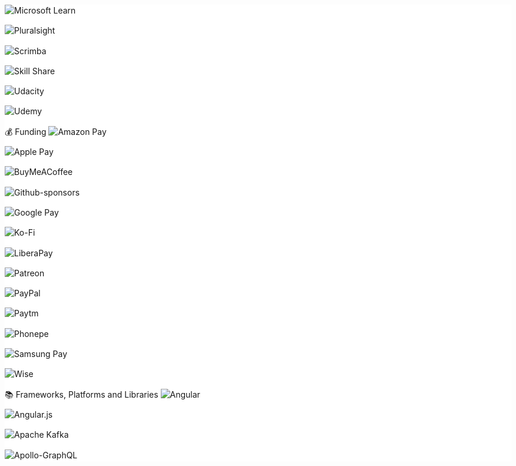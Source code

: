 ![Microsoft Learn](https://img.shields.io/badge/Microsoft_Learn-258ffa?style=for-the-badge&logo=microsoft&logoColor=white)

![Pluralsight](https://img.shields.io/badge/Pluralsight-EE3057?style=for-the-badge&logo=pluralsight&logoColor=white)

![Scrimba](https://img.shields.io/badge/scrimba-2B283A?style=for-the-badge&logo=scrimba&logoColor=white)

![Skill Share](https://img.shields.io/badge/Skill%20share-002333?style=for-the-badge&logo=skillshare&logoColor=00FF84)

![Udacity](https://img.shields.io/badge/Udacity-grey?style=for-the-badge&logo=udacity&logoColor=15B8E6)

![Udemy](https://img.shields.io/badge/Udemy-A435F0?style=for-the-badge&logo=Udemy&logoColor=white)

💰 Funding
![Amazon Pay](https://img.shields.io/badge/AmazonPay-ff9900.svg?style=for-the-badge&logo=Amazon-Pay&logoColor=white)

![Apple Pay](https://img.shields.io/badge/ApplePay-000000.svg?style=for-the-badge&logo=Apple-Pay&logoColor=white)

![BuyMeACoffee](https://img.shields.io/badge/Buy%20Me%20a%20Coffee-ffdd00?style=for-the-badge&logo=buy-me-a-coffee&logoColor=black)

![Github-sponsors](https://img.shields.io/badge/sponsor-30363D?style=for-the-badge&logo=GitHub-Sponsors&logoColor=#EA4AAA)

![Google Pay](https://img.shields.io/badge/GooglePay-%233780F1.svg?style=for-the-badge&logo=Google-Pay&logoColor=white)

![Ko-Fi](https://img.shields.io/badge/Ko--fi-F16061?style=for-the-badge&logo=ko-fi&logoColor=white)

![LiberaPay](https://img.shields.io/badge/Liberapay-F6C915?style=for-the-badge&logo=liberapay&logoColor=black)

![Patreon](https://img.shields.io/badge/Patreon-F96854?style=for-the-badge&logo=patreon&logoColor=white)

![PayPal](https://img.shields.io/badge/PayPal-00457C?style=for-the-badge&logo=paypal&logoColor=white)

![Paytm](https://img.shields.io/badge/Paytm-1C2C94?style=for-the-badge&logo=paytm&logoColor=05BAF3)

![Phonepe](https://img.shields.io/badge/Phonepe-54039A?style=for-the-badge&logo=phonepe&logoColor=white)

![Samsung Pay](https://img.shields.io/badge/SamsungPay-1428A0.svg?style=for-the-badge&logo=Samsung-Pay&logoColor=white)

![Wise](https://img.shields.io/badge/Wise-394e79?style=for-the-badge&logo=transferwise&logoColor=00B9FF)

📚 Frameworks, Platforms and Libraries
![Angular](https://img.shields.io/badge/angular-%23DD0031.svg?style=for-the-badge&logo=angular&logoColor=white)

![Angular.js](https://img.shields.io/badge/angular.js-%23E23237.svg?style=for-the-badge&logo=angularjs&logoColor=white)

![Apache Kafka](https://img.shields.io/badge/Apache%20Kafka-000?style=for-the-badge&logo=apachekafka)

![Apollo-GraphQL](https://img.shields.io/badge/-ApolloGraphQL-311C87?style=for-the-badge&logo=apollo-graphql)
